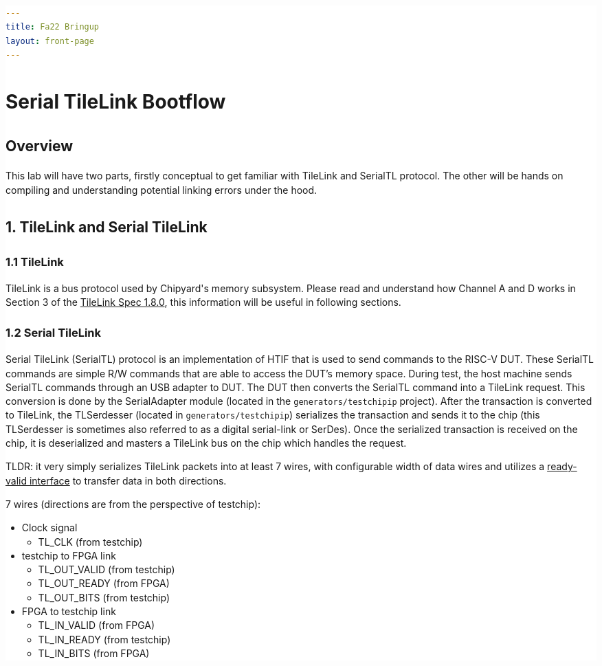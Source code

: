 ```yaml
---
title: Fa22 Bringup
layout: front-page
---
```


# Serial TileLink Bootflow

## Overview

This lab will have two parts, firstly conceptual to get familiar with TileLink and SerialTL protocol. The other will be hands on compiling and understanding potential linking errors under the hood. 

## 1. TileLink and Serial TileLink

### 1.1 TileLink
TileLink is a bus protocol used by Chipyard's memory subsystem. Please read and understand how Channel A and D works in Section 3 of the [TileLink Spec 1.8.0](https://sifive.cdn.prismic.io/sifive%2Fcab05224-2df1-4af8-adee-8d9cba3378cd_tilelink-spec-1.8.0.pdf), this information will be useful in following sections. 

### 1.2 Serial TileLink

 Serial TileLink (SerialTL) protocol is an implementation of HTIF that is used to send commands to the RISC-V DUT. These SerialTL commands are simple R/W commands that are able to access the DUT’s memory space. During test, the host machine sends SerialTL commands through an USB adapter to DUT. The DUT then converts the SerialTL command into a TileLink request. This conversion is done by the SerialAdapter module (located in the `generators/testchipip` project). After the transaction is converted to TileLink, the TLSerdesser (located in `generators/testchipip`) serializes the transaction and sends it to the chip (this TLSerdesser is sometimes also referred to as a digital serial-link or SerDes). Once the serialized transaction is received on the chip, it is deserialized and masters a TileLink bus on the chip which handles the request. 
 
 TLDR: it very simply serializes TileLink packets into at least 7 wires, with configurable width of data wires and utilizes a [ready-valid interface](https://inst.eecs.berkeley.edu/~cs150/Documents/Interfaces.pdf) to transfer data in both directions. 

 7 wires (directions are from the perspective of testchip):
 - Clock signal
     - TL_CLK (from testchip)
 - testchip to FPGA link
     - TL_OUT_VALID (from testchip)
     - TL_OUT_READY (from FPGA)
     - TL_OUT_BITS (from testchip)
 - FPGA to testchip link
     - TL_IN_VALID (from FPGA)
     - TL_IN_READY (from testchip)
     - TL_IN_BITS (from FPGA)
